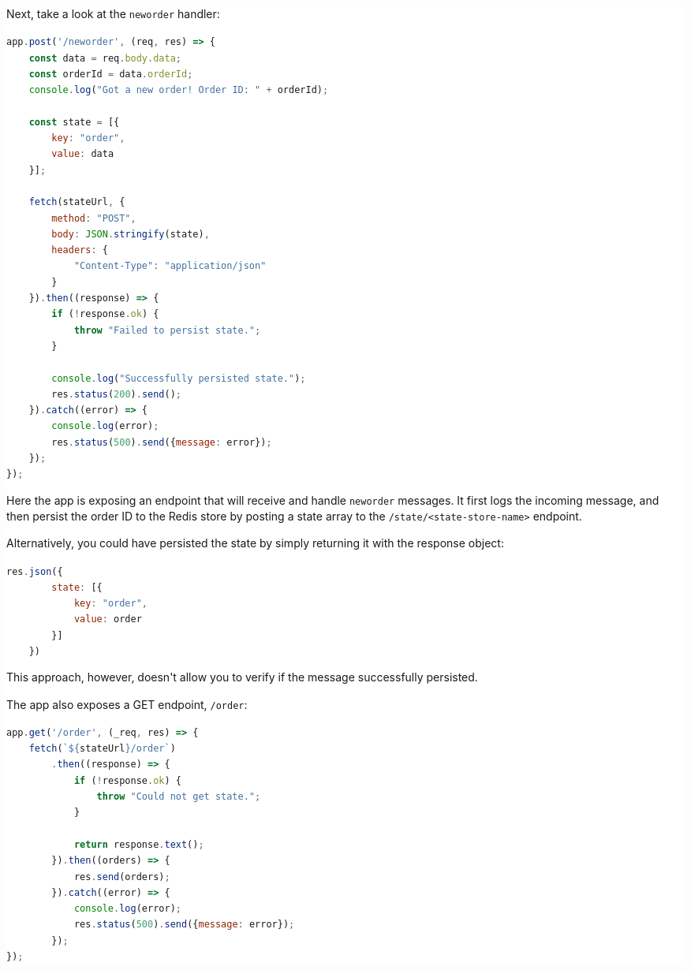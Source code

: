 Next, take a look at the ```neworder``` handler:

```js
app.post('/neworder', (req, res) => {
    const data = req.body.data;
    const orderId = data.orderId;
    console.log("Got a new order! Order ID: " + orderId);

    const state = [{
        key: "order",
        value: data
    }];

    fetch(stateUrl, {
        method: "POST",
        body: JSON.stringify(state),
        headers: {
            "Content-Type": "application/json"
        }
    }).then((response) => {
        if (!response.ok) {
            throw "Failed to persist state.";
        }

        console.log("Successfully persisted state.");
        res.status(200).send();
    }).catch((error) => {
        console.log(error);
        res.status(500).send({message: error});
    });
});
```

Here the app is exposing an endpoint that will receive and handle `neworder` messages. It first logs the incoming message, and then persist the order ID to the Redis store by posting a state array to the `/state/<state-store-name>` endpoint.

Alternatively, you could have persisted the state by simply returning it with the response object:

```js
res.json({
        state: [{
            key: "order",
            value: order
        }]
    })
```

This approach, however, doesn't allow you to verify if the message successfully persisted.

The app also exposes a GET endpoint, `/order`:

```js
app.get('/order', (_req, res) => {
    fetch(`${stateUrl}/order`)
        .then((response) => {
            if (!response.ok) {
                throw "Could not get state.";
            }

            return response.text();
        }).then((orders) => {
            res.send(orders);
        }).catch((error) => {
            console.log(error);
            res.status(500).send({message: error});
        });
});
```